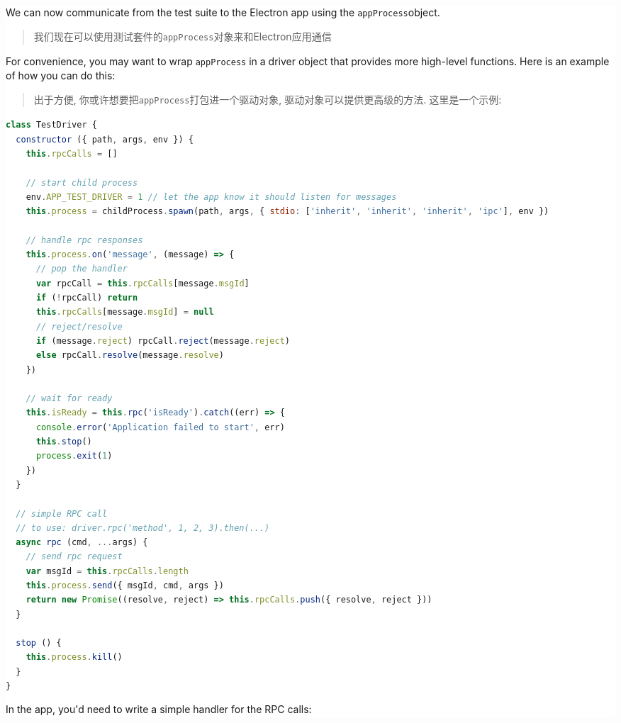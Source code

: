We can now communicate from the test suite to the Electron app using the `appProcess`object.

>我们现在可以使用测试套件的`appProcess`对象来和Electron应用通信

For convenience, you may want to wrap `appProcess` in a driver object that provides more high-level functions. Here is an example of how you can do this:

>出于方便, 你或许想要把`appProcess`打包进一个驱动对象, 驱动对象可以提供更高级的方法. 这里是一个示例:

```js
class TestDriver {
  constructor ({ path, args, env }) {
    this.rpcCalls = []

    // start child process
    env.APP_TEST_DRIVER = 1 // let the app know it should listen for messages
    this.process = childProcess.spawn(path, args, { stdio: ['inherit', 'inherit', 'inherit', 'ipc'], env })

    // handle rpc responses
    this.process.on('message', (message) => {
      // pop the handler
      var rpcCall = this.rpcCalls[message.msgId]
      if (!rpcCall) return
      this.rpcCalls[message.msgId] = null
      // reject/resolve
      if (message.reject) rpcCall.reject(message.reject)
      else rpcCall.resolve(message.resolve)
    })

    // wait for ready
    this.isReady = this.rpc('isReady').catch((err) => {
      console.error('Application failed to start', err)
      this.stop()
      process.exit(1)
    })
  }

  // simple RPC call
  // to use: driver.rpc('method', 1, 2, 3).then(...)
  async rpc (cmd, ...args) {
    // send rpc request
    var msgId = this.rpcCalls.length
    this.process.send({ msgId, cmd, args })
    return new Promise((resolve, reject) => this.rpcCalls.push({ resolve, reject }))
  }

  stop () {
    this.process.kill()
  }
}
```

In the app, you'd need to write a simple handler for the RPC calls:
